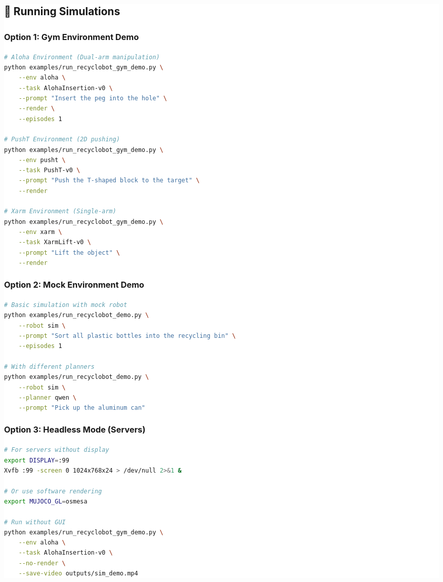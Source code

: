 ## 🎯 Running Simulations

### Option 1: Gym Environment Demo

```bash
# Aloha Environment (Dual-arm manipulation)
python examples/run_recyclobot_gym_demo.py \
    --env aloha \
    --task AlohaInsertion-v0 \
    --prompt "Insert the peg into the hole" \
    --render \
    --episodes 1

# PushT Environment (2D pushing)
python examples/run_recyclobot_gym_demo.py \
    --env pusht \
    --task PushT-v0 \
    --prompt "Push the T-shaped block to the target" \
    --render

# Xarm Environment (Single-arm)
python examples/run_recyclobot_gym_demo.py \
    --env xarm \
    --task XarmLift-v0 \
    --prompt "Lift the object" \
    --render
```

### Option 2: Mock Environment Demo

```bash
# Basic simulation with mock robot
python examples/run_recyclobot_demo.py \
    --robot sim \
    --prompt "Sort all plastic bottles into the recycling bin" \
    --episodes 1

# With different planners
python examples/run_recyclobot_demo.py \
    --robot sim \
    --planner qwen \
    --prompt "Pick up the aluminum can"
```

### Option 3: Headless Mode (Servers)

```bash
# For servers without display
export DISPLAY=:99
Xvfb :99 -screen 0 1024x768x24 > /dev/null 2>&1 &

# Or use software rendering
export MUJOCO_GL=osmesa

# Run without GUI
python examples/run_recyclobot_gym_demo.py \
    --env aloha \
    --task AlohaInsertion-v0 \
    --no-render \
    --save-video outputs/sim_demo.mp4
```
